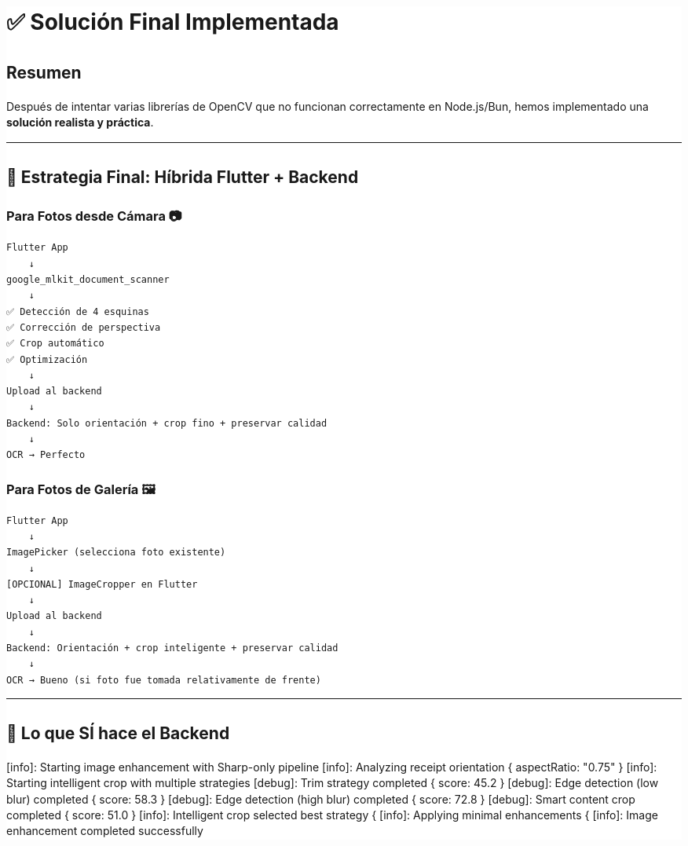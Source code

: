 # ✅ Solución Final Implementada

## Resumen

Después de intentar varias librerías de OpenCV que no funcionan correctamente en Node.js/Bun, hemos implementado una **solución realista y práctica**.

---

## 🎯 Estrategia Final: Híbrida Flutter + Backend

### **Para Fotos desde Cámara** 📷

```
Flutter App
    ↓
google_mlkit_document_scanner
    ↓
✅ Detección de 4 esquinas
✅ Corrección de perspectiva
✅ Crop automático
✅ Optimización
    ↓
Upload al backend
    ↓
Backend: Solo orientación + crop fino + preservar calidad
    ↓
OCR → Perfecto
```

### **Para Fotos de Galería** 🖼️

```
Flutter App
    ↓
ImagePicker (selecciona foto existente)
    ↓
[OPCIONAL] ImageCropper en Flutter
    ↓
Upload al backend
    ↓
Backend: Orientación + crop inteligente + preservar calidad
    ↓
OCR → Bueno (si foto fue tomada relativamente de frente)
```

---

## 🔧 Lo que SÍ hace el Backend


[info]: Starting image enhancement with Sharp-only pipeline
[info]: Analyzing receipt orientation { aspectRatio: "0.75" }
[info]: Starting intelligent crop with multiple strategies
[debug]: Trim strategy completed { score: 45.2 }
[debug]: Edge detection (low blur) completed { score: 58.3 }
[debug]: Edge detection (high blur) completed { score: 72.8 }
[debug]: Smart content crop completed { score: 51.0 }
[info]: Intelligent crop selected best strategy {
[info]: Applying minimal enhancements {
[info]: Image enhancement completed successfully